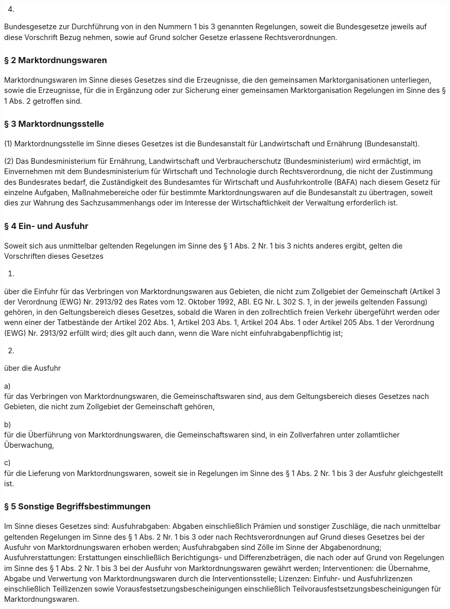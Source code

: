 4.  
Bundesgesetze zur Durchführung von in den Nummern 1 bis 3 genannten Regelungen, soweit die Bundesgesetze jeweils auf diese Vorschrift Bezug nehmen, sowie auf Grund solcher Gesetze erlassene Rechtsverordnungen.

### § 2 Marktordnungswaren

Marktordnungswaren im Sinne dieses Gesetzes sind die Erzeugnisse, die den gemeinsamen Marktorganisationen unterliegen, sowie die Erzeugnisse, für die in Ergänzung oder zur Sicherung einer gemeinsamen Marktorganisation Regelungen im Sinne des § 1 Abs. 2 getroffen sind.

### § 3 Marktordnungsstelle

(1) Marktordnungsstelle im Sinne dieses Gesetzes ist die Bundesanstalt für Landwirtschaft und Ernährung (Bundesanstalt).

(2) Das Bundesministerium für Ernährung, Landwirtschaft und Verbraucherschutz (Bundesministerium) wird ermächtigt, im Einvernehmen mit dem Bundesministerium für Wirtschaft und Technologie durch Rechtsverordnung, die nicht der Zustimmung des Bundesrates bedarf, die Zuständigkeit des Bundesamtes für Wirtschaft und Ausfuhrkontrolle (BAFA) nach diesem Gesetz für einzelne Aufgaben, Maßnahmebereiche oder für bestimmte Marktordnungswaren auf die Bundesanstalt zu übertragen, soweit dies zur Wahrung des Sachzusammenhangs oder im Interesse der Wirtschaftlichkeit der Verwaltung erforderlich ist.

### § 4 Ein- und Ausfuhr

Soweit sich aus unmittelbar geltenden Regelungen im Sinne des § 1 Abs. 2 Nr. 1 bis 3 nichts anderes ergibt, gelten die Vorschriften dieses Gesetzes

1.  
über die Einfuhr für das Verbringen von Marktordnungswaren aus Gebieten, die nicht zum Zollgebiet der Gemeinschaft (Artikel 3 der Verordnung (EWG) Nr. 2913/92 des Rates vom 12. Oktober 1992, ABl. EG Nr. L 302 S. 1, in der jeweils geltenden Fassung) gehören, in den Geltungsbereich dieses Gesetzes, sobald die Waren in den zollrechtlich freien Verkehr übergeführt werden oder wenn einer der Tatbestände der Artikel 202 Abs. 1, Artikel 203 Abs. 1, Artikel 204 Abs. 1 oder Artikel 205 Abs. 1 der Verordnung (EWG) Nr. 2913/92 erfüllt wird; dies gilt auch dann, wenn die Ware nicht einfuhrabgabenpflichtig ist;

2.  
über die Ausfuhr

a)  
für das Verbringen von Marktordnungswaren, die Gemeinschaftswaren sind, aus dem Geltungsbereich dieses Gesetzes nach Gebieten, die nicht zum Zollgebiet der Gemeinschaft gehören,

b)  
für die Überführung von Marktordnungswaren, die Gemeinschaftswaren sind, in ein Zollverfahren unter zollamtlicher Überwachung,

c)  
für die Lieferung von Marktordnungswaren, soweit sie in Regelungen im Sinne des § 1 Abs. 2 Nr. 1 bis 3 der Ausfuhr gleichgestellt ist.

### § 5 Sonstige Begriffsbestimmungen

Im Sinne dieses Gesetzes sind:
Ausfuhrabgaben:
Abgaben einschließlich Prämien und sonstiger Zuschläge, die nach unmittelbar geltenden Regelungen im Sinne des § 1 Abs. 2 Nr. 1 bis 3 oder nach Rechtsverordnungen auf Grund dieses Gesetzes bei der Ausfuhr von Marktordnungswaren erhoben werden; Ausfuhrabgaben sind Zölle im Sinne der Abgabenordnung;
Ausfuhrerstattungen:
Erstattungen einschließlich Berichtigungs- und Differenzbeträgen, die nach oder auf Grund von Regelungen im Sinne des § 1 Abs. 2 Nr. 1 bis 3 bei der Ausfuhr von Marktordnungswaren gewährt werden;
Interventionen:
die Übernahme, Abgabe und Verwertung von Marktordnungswaren durch die Interventionsstelle;
Lizenzen:
Einfuhr- und Ausfuhrlizenzen einschließlich Teillizenzen sowie Vorausfestsetzungsbescheinigungen einschließlich Teilvorausfestsetzungsbescheinigungen für Marktordnungswaren.